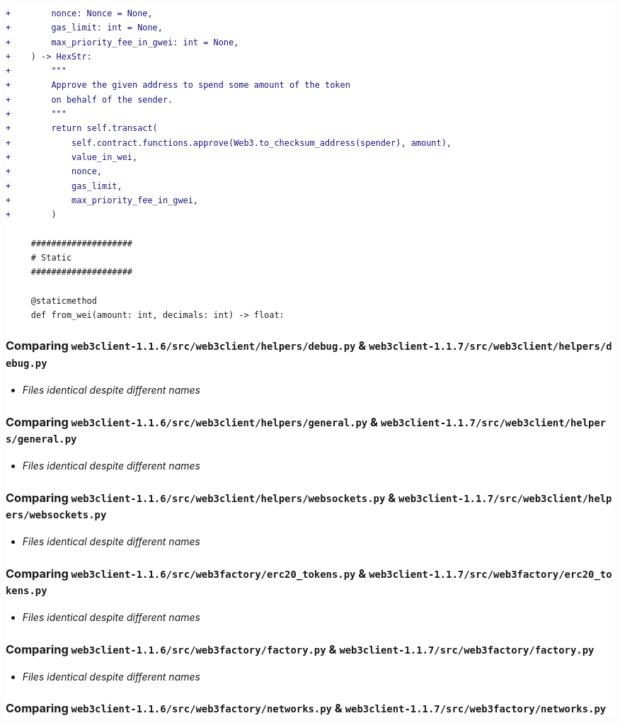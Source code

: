 ```diff
+        nonce: Nonce = None,
+        gas_limit: int = None,
+        max_priority_fee_in_gwei: int = None,
+    ) -> HexStr:
+        """
+        Approve the given address to spend some amount of the token
+        on behalf of the sender.
+        """
+        return self.transact(
+            self.contract.functions.approve(Web3.to_checksum_address(spender), amount),
+            value_in_wei,
+            nonce,
+            gas_limit,
+            max_priority_fee_in_gwei,
+        )
 
     ####################
     # Static
     ####################
 
     @staticmethod
     def from_wei(amount: int, decimals: int) -> float:
```

### Comparing `web3client-1.1.6/src/web3client/helpers/debug.py` & `web3client-1.1.7/src/web3client/helpers/debug.py`

 * *Files identical despite different names*

### Comparing `web3client-1.1.6/src/web3client/helpers/general.py` & `web3client-1.1.7/src/web3client/helpers/general.py`

 * *Files identical despite different names*

### Comparing `web3client-1.1.6/src/web3client/helpers/websockets.py` & `web3client-1.1.7/src/web3client/helpers/websockets.py`

 * *Files identical despite different names*

### Comparing `web3client-1.1.6/src/web3factory/erc20_tokens.py` & `web3client-1.1.7/src/web3factory/erc20_tokens.py`

 * *Files identical despite different names*

### Comparing `web3client-1.1.6/src/web3factory/factory.py` & `web3client-1.1.7/src/web3factory/factory.py`

 * *Files identical despite different names*

### Comparing `web3client-1.1.6/src/web3factory/networks.py` & `web3client-1.1.7/src/web3factory/networks.py`
